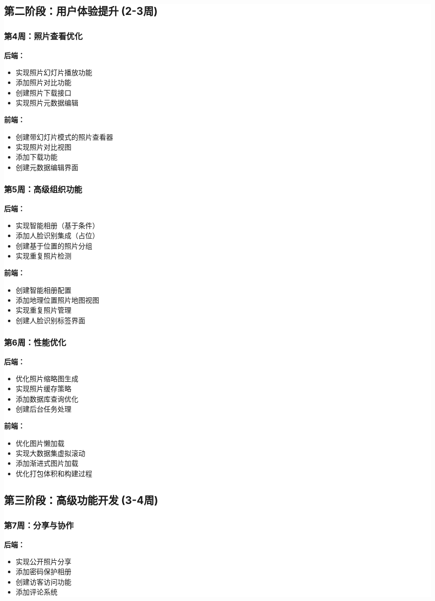 ## 第二阶段：用户体验提升 (2-3周)

### 第4周：照片查看优化
**后端：**
- 实现照片幻灯片播放功能
- 添加照片对比功能
- 创建照片下载接口
- 实现照片元数据编辑

**前端：**
- 创建带幻灯片模式的照片查看器
- 实现照片对比视图
- 添加下载功能
- 创建元数据编辑界面

### 第5周：高级组织功能
**后端：**
- 实现智能相册（基于条件）
- 添加人脸识别集成（占位）
- 创建基于位置的照片分组
- 实现重复照片检测

**前端：**
- 创建智能相册配置
- 添加地理位置照片地图视图
- 实现重复照片管理
- 创建人脸识别标签界面

### 第6周：性能优化
**后端：**
- 优化照片缩略图生成
- 实现照片缓存策略
- 添加数据库查询优化
- 创建后台任务处理

**前端：**
- 优化图片懒加载
- 实现大数据集虚拟滚动
- 添加渐进式图片加载
- 优化打包体积和构建过程

## 第三阶段：高级功能开发 (3-4周)

### 第7周：分享与协作
**后端：**
- 实现公开照片分享
- 添加密码保护相册
- 创建访客访问功能
- 添加评论系统

